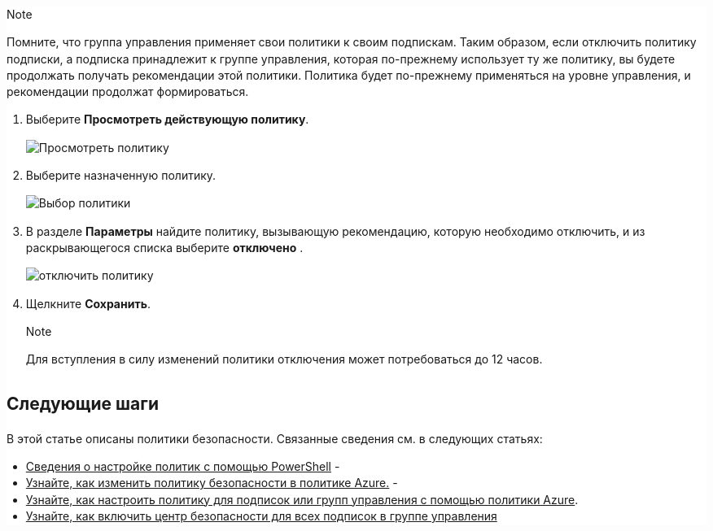    > [!NOTE]
   > Помните, что группа управления применяет свои политики к своим подпискам. Таким образом, если отключить политику подписки, а подписка принадлежит к группе управления, которая по-прежнему использует ту же политику, вы будете продолжать получать рекомендации этой политики. Политика будет по-прежнему применяться на уровне управления, и рекомендации продолжат формироваться.

1. Выберите **Просмотреть действующую политику**.

   ![Просмотреть политику](./media/tutorial-security-policy/view-effective-policy.png)

1. Выберите назначенную политику.

   ![Выбор политики](./media/tutorial-security-policy/security-policy.png)

1. В разделе **Параметры** найдите политику, вызывающую рекомендацию, которую необходимо отключить, и из раскрывающегося списка выберите **отключено** .

   ![отключить политику](./media/tutorial-security-policy/disable-policy.png)

1. Щелкните **Сохранить**.

   > [!NOTE]
   > Для вступления в силу изменений политики отключения может потребоваться до 12 часов.



## <a name="next-steps"></a>Следующие шаги
В этой статье описаны политики безопасности. Связанные сведения см. в следующих статьях:

- [Сведения о настройке политик с помощью PowerShell](../governance/policy/assign-policy-powershell.md) - 
- [Узнайте, как изменить политику безопасности в политике Azure.](../governance/policy/tutorials/create-and-manage.md) - 
- [Узнайте, как настроить политику для подписок или групп управления с помощью политики Azure](../governance/policy/overview.md).
- [Узнайте, как включить центр безопасности для всех подписок в группе управления](onboard-management-group.md)